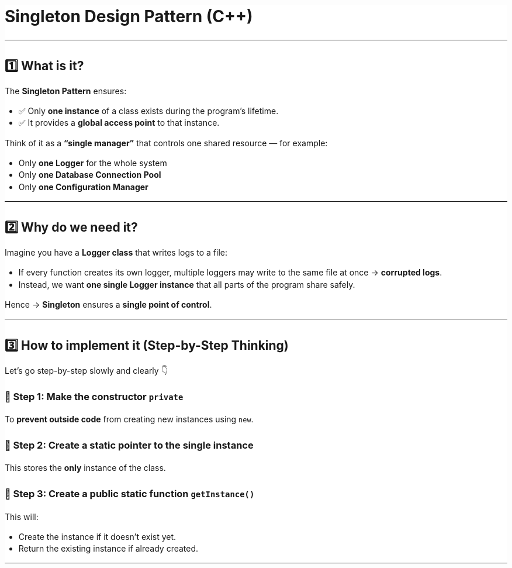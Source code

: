 # **Singleton Design Pattern (C++)**

---

## **1️⃣ What is it?**

The **Singleton Pattern** ensures:

* ✅ Only **one instance** of a class exists during the program’s lifetime.
* ✅ It provides a **global access point** to that instance.

Think of it as a **“single manager”** that controls one shared resource — for example:

* Only **one Logger** for the whole system
* Only **one Database Connection Pool**
* Only **one Configuration Manager**

---

## **2️⃣ Why do we need it?**

Imagine you have a **Logger class** that writes logs to a file:

* If every function creates its own logger, multiple loggers may write to the same file at once → **corrupted logs**.
* Instead, we want **one single Logger instance** that all parts of the program share safely.

Hence → **Singleton** ensures a **single point of control**.

---

## **3️⃣ How to implement it (Step-by-Step Thinking)**

Let’s go step-by-step slowly and clearly 👇

### 🧩 Step 1: Make the constructor `private`

To **prevent outside code** from creating new instances using `new`.

### 🧩 Step 2: Create a **static pointer** to the single instance

This stores the **only** instance of the class.

### 🧩 Step 3: Create a **public static function** `getInstance()`

This will:

* Create the instance if it doesn’t exist yet.
* Return the existing instance if already created.

---

